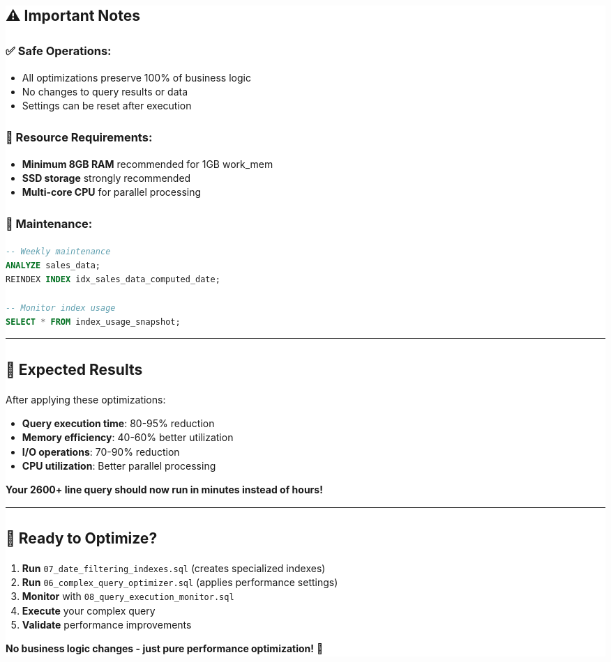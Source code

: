 ## ⚠️ Important Notes

### **✅ Safe Operations:**
- All optimizations preserve 100% of business logic
- No changes to query results or data
- Settings can be reset after execution

### **🔧 Resource Requirements:**
- **Minimum 8GB RAM** recommended for 1GB work_mem
- **SSD storage** strongly recommended
- **Multi-core CPU** for parallel processing

### **📅 Maintenance:**
```sql
-- Weekly maintenance
ANALYZE sales_data;
REINDEX INDEX idx_sales_data_computed_date;

-- Monitor index usage
SELECT * FROM index_usage_snapshot;
```

---

## 🎉 Expected Results

After applying these optimizations:

- **Query execution time**: 80-95% reduction
- **Memory efficiency**: 40-60% better utilization  
- **I/O operations**: 70-90% reduction
- **CPU utilization**: Better parallel processing

**Your 2600+ line query should now run in minutes instead of hours!**

---

## 🚀 Ready to Optimize?

1. **Run** `07_date_filtering_indexes.sql` (creates specialized indexes)
2. **Run** `06_complex_query_optimizer.sql` (applies performance settings)  
3. **Monitor** with `08_query_execution_monitor.sql`
4. **Execute** your complex query
5. **Validate** performance improvements

**No business logic changes - just pure performance optimization!** 🚀
